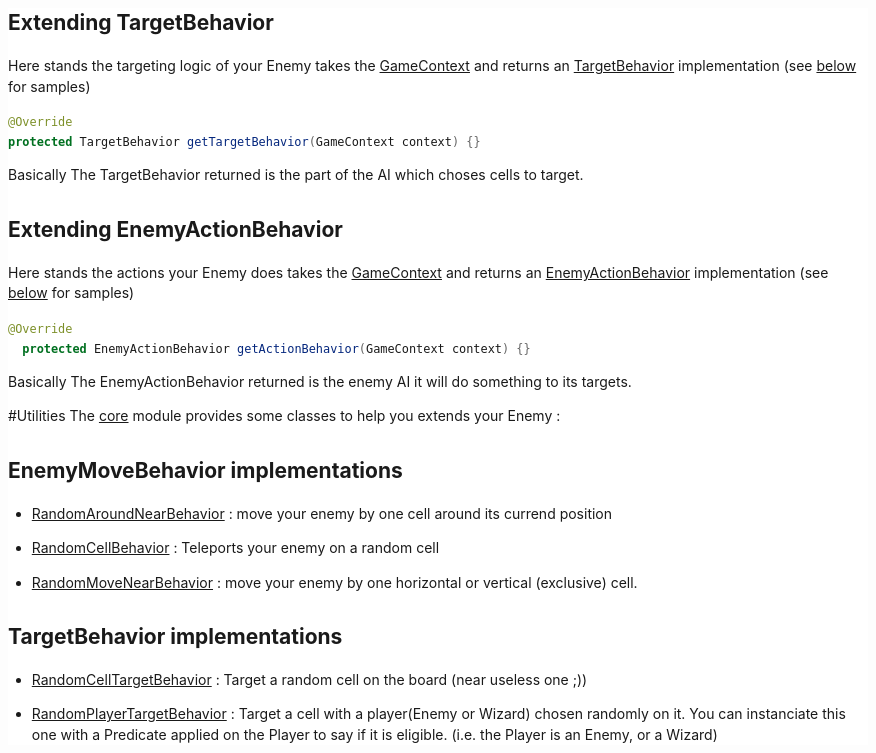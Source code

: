 ## Extending TargetBehavior
Here stands the targeting logic of your Enemy
takes the [GameContext](https://github.com/groupe-sii/devoxx-2015-game-back/blob/master/survival-core/src/main/java/fr/sii/survival/core/ext/GameContext.java) and returns an [TargetBehavior](https://github.com/groupe-sii/devoxx-2015-game-back/blob/master/survival-core/src/main/java/fr/sii/survival/core/ext/behavior/target/TargetBehavior.java) implementation (see [below](https://github.com/groupe-sii/devoxx-2015-game-back-ext/tree/master/src/main/java/fr/sii/survival/ext#targetbehavior-implementations) for samples)
```java
@Override
protected TargetBehavior getTargetBehavior(GameContext context) {}
```
Basically The TargetBehavior returned is the part of the AI which choses cells to target.

## Extending EnemyActionBehavior
Here stands the actions your Enemy does
takes the [GameContext](https://github.com/groupe-sii/devoxx-2015-game-back/blob/master/survival-core/src/main/java/fr/sii/survival/core/ext/GameContext.java) and returns an [EnemyActionBehavior](https://github.com/groupe-sii/devoxx-2015-game-back/blob/master/survival-core/src/main/java/fr/sii/survival/core/ext/behavior/action/EnemyActionBehavior.java) implementation (see [below](https://github.com/groupe-sii/devoxx-2015-game-back-ext/tree/master/src/main/java/fr/sii/survival/ext#enemyactionbehavior-implementations) for samples)
```java
@Override
  protected EnemyActionBehavior getActionBehavior(GameContext context) {}
```
Basically The EnemyActionBehavior returned is the enemy AI it will do something to its targets.

#Utilities
The [core](https://github.com/groupe-sii/devoxx-2015-game-back/tree/master/survival-core) module provides some classes to help you extends your Enemy : 

## EnemyMoveBehavior implementations
- [RandomAroundNearBehavior](https://github.com/groupe-sii/devoxx-2015-game-back/blob/master/survival-core/src/main/java/fr/sii/survival/core/ext/behavior/move/RandomAroundNearBehavior.java) : move your enemy  by one cell around its currend position

- [RandomCellBehavior](https://github.com/groupe-sii/devoxx-2015-game-back/blob/master/survival-core/src/main/java/fr/sii/survival/core/ext/behavior/move/RandomCellBehavior.java) : Teleports your enemy on a random cell

- [RandomMoveNearBehavior](https://github.com/groupe-sii/devoxx-2015-game-back/blob/master/survival-core/src/main/java/fr/sii/survival/core/ext/behavior/move/RandomMoveNearBehavior.java) : move your enemy by one horizontal or vertical (exclusive) cell.

## TargetBehavior implementations
- [RandomCellTargetBehavior](https://github.com/groupe-sii/devoxx-2015-game-back/blob/master/survival-core/src/main/java/fr/sii/survival/core/ext/behavior/target/RandomCellTargetBehavior.java) : Target a random cell on the board (near useless one ;))

- [RandomPlayerTargetBehavior](https://github.com/groupe-sii/devoxx-2015-game-back/blob/master/survival-core/src/main/java/fr/sii/survival/core/ext/behavior/target/RandomPlayerTargetBehavior.java) : Target a cell with a player(Enemy or Wizard) chosen randomly on it. You can instanciate this one with a Predicate applied on the Player to say if it is eligible. (i.e. the Player is an Enemy, or a Wizard)
